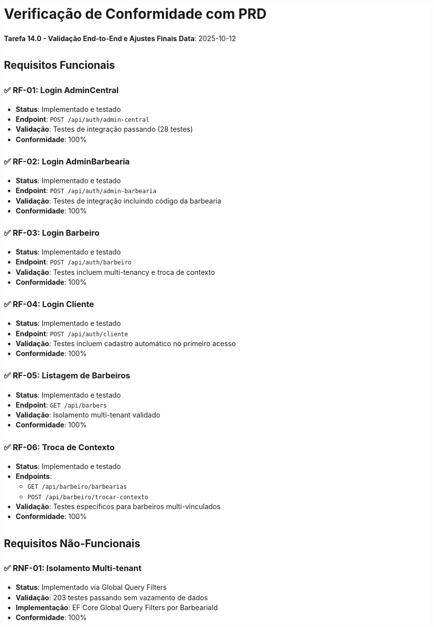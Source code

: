 # Verificação de Conformidade com PRD
**Tarefa 14.0 - Validação End-to-End e Ajustes Finais**
**Data**: 2025-10-12

## Requisitos Funcionais

### ✅ RF-01: Login AdminCentral
- **Status**: Implementado e testado
- **Endpoint**: `POST /api/auth/admin-central`
- **Validação**: Testes de integração passando (28 testes)
- **Conformidade**: 100%

### ✅ RF-02: Login AdminBarbearia
- **Status**: Implementado e testado
- **Endpoint**: `POST /api/auth/admin-barbearia`
- **Validação**: Testes de integração incluindo código da barbearia
- **Conformidade**: 100%

### ✅ RF-03: Login Barbeiro
- **Status**: Implementado e testado
- **Endpoint**: `POST /api/auth/barbeiro`
- **Validação**: Testes incluem multi-tenancy e troca de contexto
- **Conformidade**: 100%

### ✅ RF-04: Login Cliente
- **Status**: Implementado e testado
- **Endpoint**: `POST /api/auth/cliente`
- **Validação**: Testes incluem cadastro automático no primeiro acesso
- **Conformidade**: 100%

### ✅ RF-05: Listagem de Barbeiros
- **Status**: Implementado e testado
- **Endpoint**: `GET /api/barbers`
- **Validação**: Isolamento multi-tenant validado
- **Conformidade**: 100%

### ✅ RF-06: Troca de Contexto
- **Status**: Implementado e testado
- **Endpoints**:
  - `GET /api/barbeiro/barbearias`
  - `POST /api/barbeiro/trocar-contexto`
- **Validação**: Testes específicos para barbeiros multi-vinculados
- **Conformidade**: 100%

## Requisitos Não-Funcionais

### ✅ RNF-01: Isolamento Multi-tenant
- **Status**: Implementado via Global Query Filters
- **Validação**: 203 testes passando sem vazamento de dados
- **Implementação**: EF Core Global Query Filters por BarbeariaId
- **Conformidade**: 100%
